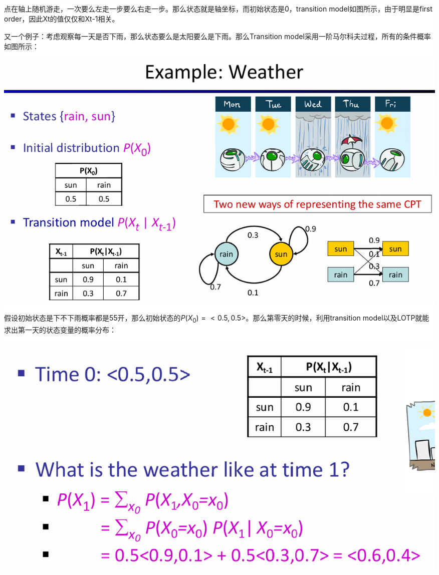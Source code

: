 点在轴上随机游走，一次要么左走一步要么右走一步。那么状态就是轴坐标，而初始状态是0，transition model如图所示，由于明显是first order，因此Xt的值仅仅和Xt-1相关。

又一个例子：考虑观察每一天是否下雨，那么状态要么是太阳要么是下雨。那么Transition model采用一阶马尔科夫过程，所有的条件概率如图所示：

![image](img_0/17.png)

假设初始状态是下不下雨概率都是55开，那么初始状态的$P(X_0) = <0.5, 0.5>$。那么第零天的时候，利用transition model以及LOTP就能求出第一天的状态变量的概率分布：

![image](img_0/18.png)
